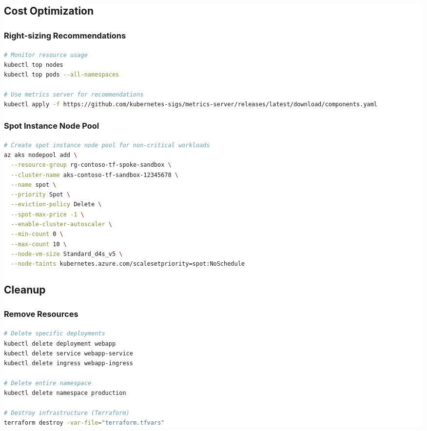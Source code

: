 ```bash
```

## Cost Optimization

### Right-sizing Recommendations

```bash
# Monitor resource usage
kubectl top nodes
kubectl top pods --all-namespaces

# Use metrics server for recommendations
kubectl apply -f https://github.com/kubernetes-sigs/metrics-server/releases/latest/download/components.yaml
```

### Spot Instance Node Pool

```bash
# Create spot instance node pool for non-critical workloads
az aks nodepool add \
  --resource-group rg-contoso-tf-spoke-sandbox \
  --cluster-name aks-contoso-tf-sandbox-12345678 \
  --name spot \
  --priority Spot \
  --eviction-policy Delete \
  --spot-max-price -1 \
  --enable-cluster-autoscaler \
  --min-count 0 \
  --max-count 10 \
  --node-vm-size Standard_d4s_v5 \
  --node-taints kubernetes.azure.com/scalesetpriority=spot:NoSchedule
```

## Cleanup

### Remove Resources

```bash
# Delete specific deployments
kubectl delete deployment webapp
kubectl delete service webapp-service
kubectl delete ingress webapp-ingress

# Delete entire namespace
kubectl delete namespace production

# Destroy infrastructure (Terraform)
terraform destroy -var-file="terraform.tfvars"
```
